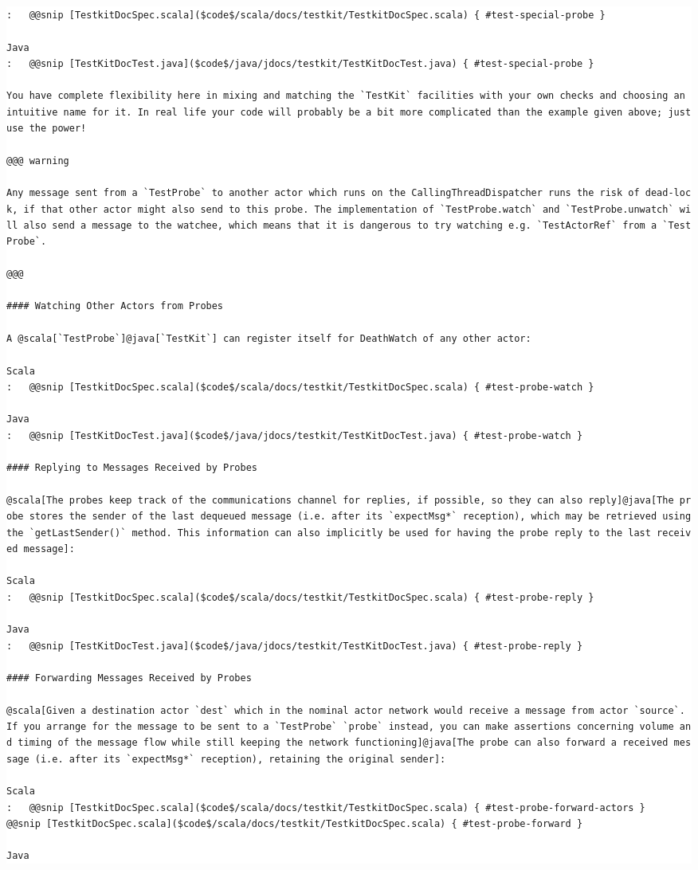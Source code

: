 ```
:   @@snip [TestkitDocSpec.scala]($code$/scala/docs/testkit/TestkitDocSpec.scala) { #test-special-probe }

Java
:   @@snip [TestKitDocTest.java]($code$/java/jdocs/testkit/TestKitDocTest.java) { #test-special-probe }

You have complete flexibility here in mixing and matching the `TestKit` facilities with your own checks and choosing an intuitive name for it. In real life your code will probably be a bit more complicated than the example given above; just use the power!

@@@ warning

Any message sent from a `TestProbe` to another actor which runs on the CallingThreadDispatcher runs the risk of dead-lock, if that other actor might also send to this probe. The implementation of `TestProbe.watch` and `TestProbe.unwatch` will also send a message to the watchee, which means that it is dangerous to try watching e.g. `TestActorRef` from a `TestProbe`.

@@@

#### Watching Other Actors from Probes

A @scala[`TestProbe`]@java[`TestKit`] can register itself for DeathWatch of any other actor:

Scala
:   @@snip [TestkitDocSpec.scala]($code$/scala/docs/testkit/TestkitDocSpec.scala) { #test-probe-watch }

Java
:   @@snip [TestKitDocTest.java]($code$/java/jdocs/testkit/TestKitDocTest.java) { #test-probe-watch }

#### Replying to Messages Received by Probes

@scala[The probes keep track of the communications channel for replies, if possible, so they can also reply]@java[The probe stores the sender of the last dequeued message (i.e. after its `expectMsg*` reception), which may be retrieved using the `getLastSender()` method. This information can also implicitly be used for having the probe reply to the last received message]:

Scala
:   @@snip [TestkitDocSpec.scala]($code$/scala/docs/testkit/TestkitDocSpec.scala) { #test-probe-reply }

Java
:   @@snip [TestKitDocTest.java]($code$/java/jdocs/testkit/TestKitDocTest.java) { #test-probe-reply }

#### Forwarding Messages Received by Probes

@scala[Given a destination actor `dest` which in the nominal actor network would receive a message from actor `source`. If you arrange for the message to be sent to a `TestProbe` `probe` instead, you can make assertions concerning volume and timing of the message flow while still keeping the network functioning]@java[The probe can also forward a received message (i.e. after its `expectMsg*` reception), retaining the original sender]:

Scala
:   @@snip [TestkitDocSpec.scala]($code$/scala/docs/testkit/TestkitDocSpec.scala) { #test-probe-forward-actors }
@@snip [TestkitDocSpec.scala]($code$/scala/docs/testkit/TestkitDocSpec.scala) { #test-probe-forward }

Java
```